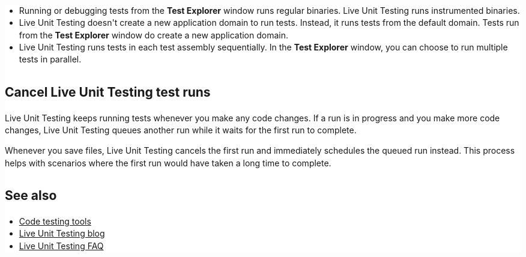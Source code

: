 - Running or debugging tests from the **Test Explorer** window runs regular binaries. Live Unit Testing runs instrumented binaries.
- Live Unit Testing doesn't create a new application domain to run tests. Instead, it runs tests from the default domain. Tests run from the **Test Explorer** window do create a new application domain.
- Live Unit Testing runs tests in each test assembly sequentially. In the **Test Explorer** window, you can choose to run multiple tests in parallel.

## Cancel Live Unit Testing test runs

Live Unit Testing keeps running tests whenever you make any code changes. If a run is in progress and you make more code changes, Live Unit Testing queues another run while it waits for the first run to complete.

Whenever you save files, Live Unit Testing cancels the first run and immediately schedules the queued run instead. This process helps with scenarios where the first run would have taken a long time to complete.

## See also

- [Code testing tools](https://visualstudio.microsoft.com/vs/testing-tools/)
- [Live Unit Testing blog](https://devblogs.microsoft.com/visualstudio/live-unit-testing-in-visual-studio-2017-enterprise/)
- [Live Unit Testing FAQ](live-unit-testing-faq.yml)